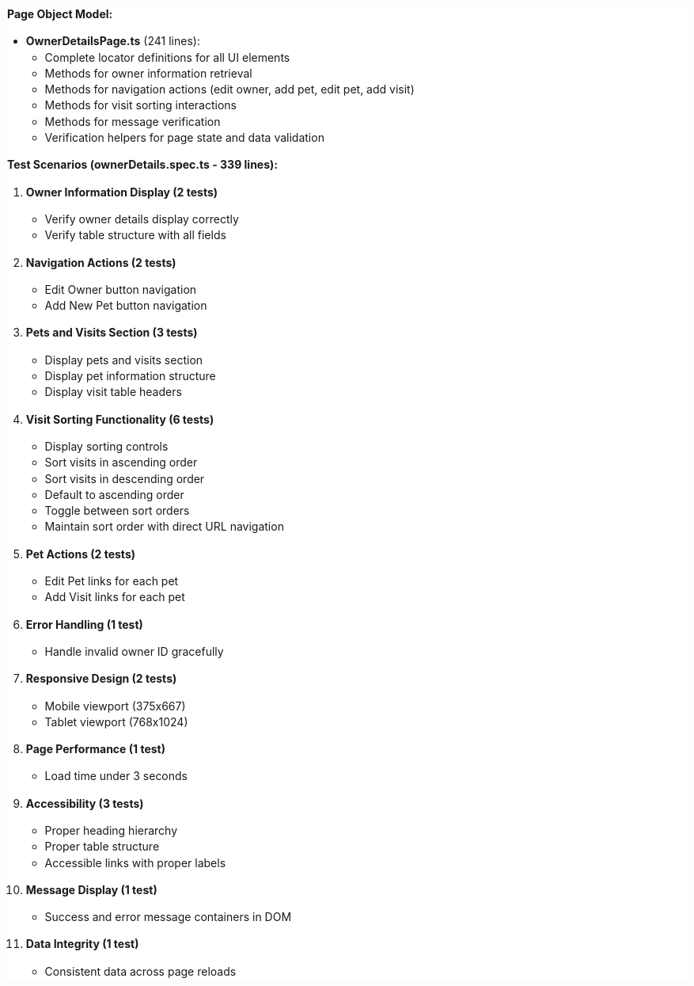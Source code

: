 **Page Object Model:**
- **OwnerDetailsPage.ts** (241 lines):
  - Complete locator definitions for all UI elements
  - Methods for owner information retrieval
  - Methods for navigation actions (edit owner, add pet, edit pet, add visit)
  - Methods for visit sorting interactions
  - Methods for message verification
  - Verification helpers for page state and data validation

**Test Scenarios (ownerDetails.spec.ts - 339 lines):**

1. **Owner Information Display (2 tests)**
   - Verify owner details display correctly
   - Verify table structure with all fields

2. **Navigation Actions (2 tests)**
   - Edit Owner button navigation
   - Add New Pet button navigation

3. **Pets and Visits Section (3 tests)**
   - Display pets and visits section
   - Display pet information structure
   - Display visit table headers

4. **Visit Sorting Functionality (6 tests)**
   - Display sorting controls
   - Sort visits in ascending order
   - Sort visits in descending order
   - Default to ascending order
   - Toggle between sort orders
   - Maintain sort order with direct URL navigation

5. **Pet Actions (2 tests)**
   - Edit Pet links for each pet
   - Add Visit links for each pet

6. **Error Handling (1 test)**
   - Handle invalid owner ID gracefully

7. **Responsive Design (2 tests)**
   - Mobile viewport (375x667)
   - Tablet viewport (768x1024)

8. **Page Performance (1 test)**
   - Load time under 3 seconds

9. **Accessibility (3 tests)**
   - Proper heading hierarchy
   - Proper table structure
   - Accessible links with proper labels

10. **Message Display (1 test)**
    - Success and error message containers in DOM

11. **Data Integrity (1 test)**
    - Consistent data across page reloads
